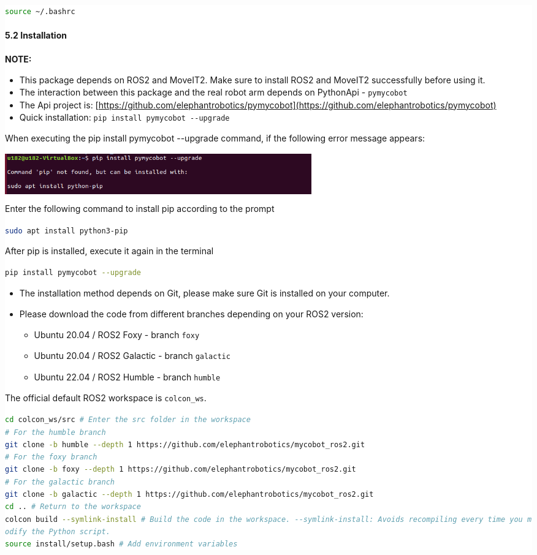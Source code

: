 ```bash
source ~/.bashrc
```

#### 5.2 Installation

**NOTE:**

- This package depends on ROS2 and MoveIT2. Make sure to install ROS2 and MoveIT2 successfully before using it.
- The interaction between this package and the real robot arm depends on PythonApi - `pymycobot`
- The Api project is: [https://github.com/elephantrobotics/pymycobot](https://github.com/elephantrobotics/pymycobot)
- Quick installation: `pip install pymycobot --upgrade`

When executing the pip install pymycobot --upgrade command, if the following error message appears:

<img src =../../../resources/3-FunctionsAndApplications/6.developmentGuide/ROS/ROS2/ros2install/ros-5.png
width ="500" align = "center">

Enter the following command to install pip according to the prompt

```bash
sudo apt install python3-pip
```

After pip is installed, execute it again in the terminal

```bash
pip install pymycobot --upgrade
```

- The installation method depends on Git, please make sure Git is installed on your computer.

- Please download the code from different branches depending on your ROS2 version:

  - Ubuntu 20.04 / ROS2 Foxy - branch `foxy`

  - Ubuntu 20.04 / ROS2 Galactic - branch `galactic`

  - Ubuntu 22.04 / ROS2 Humble - branch `humble`

The official default ROS2 workspace is `colcon_ws`.

```bash
cd colcon_ws/src # Enter the src folder in the workspace
# For the humble branch
git clone -b humble --depth 1 https://github.com/elephantrobotics/mycobot_ros2.git
# For the foxy branch
git clone -b foxy --depth 1 https://github.com/elephantrobotics/mycobot_ros2.git
# For the galactic branch
git clone -b galactic --depth 1 https://github.com/elephantrobotics/mycobot_ros2.git
cd .. # Return to the workspace
colcon build --symlink-install # Build the code in the workspace. --symlink-install: Avoids recompiling every time you modify the Python script.
source install/setup.bash # Add environment variables
```
